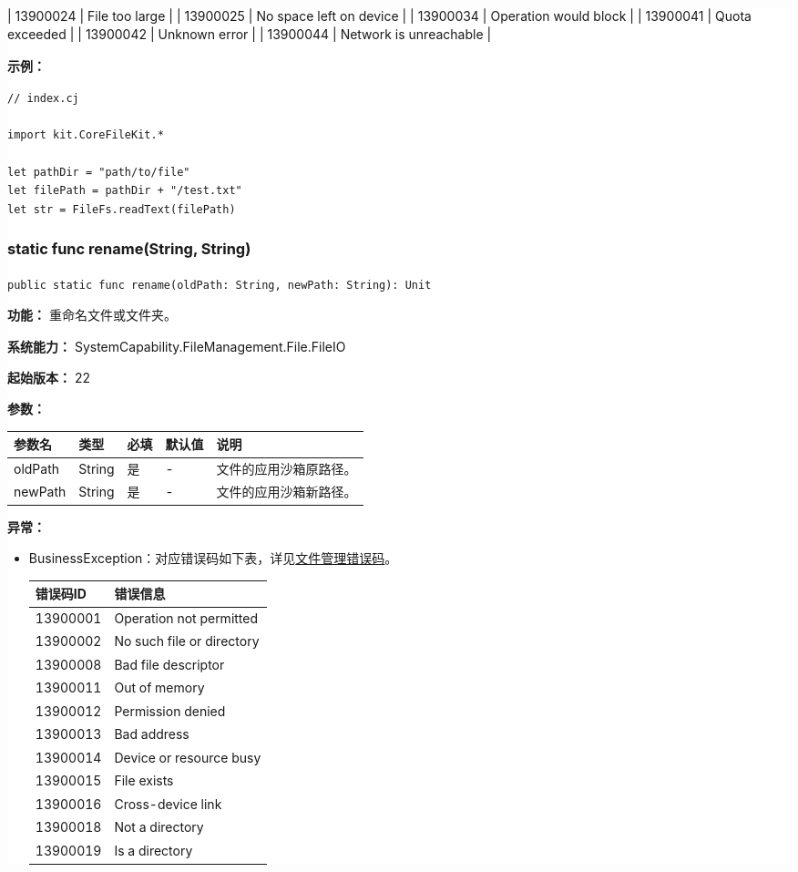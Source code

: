   | 13900024 | File too large |
  | 13900025 | No space left on device |
  | 13900034 | Operation would block |
  | 13900041 | Quota exceeded |
  | 13900042 | Unknown error |
  | 13900044 | Network is unreachable |

**示例：**



```cangjie
// index.cj

import kit.CoreFileKit.*

let pathDir = "path/to/file"
let filePath = pathDir + "/test.txt"
let str = FileFs.readText(filePath)
```

### static func rename(String, String)

```cangjie
public static func rename(oldPath: String, newPath: String): Unit
```

**功能：** 重命名文件或文件夹。

**系统能力：** SystemCapability.FileManagement.File.FileIO

**起始版本：** 22

**参数：**

|参数名|类型|必填|默认值|说明|
|:---|:---|:---|:---|:---|
|oldPath|String|是|-|文件的应用沙箱原路径。|
|newPath|String|是|-|文件的应用沙箱新路径。|

**异常：**

- BusinessException：对应错误码如下表，详见[文件管理错误码](./cj-errorcode-filemanagement.md)。

  | 错误码ID | 错误信息 |
  | :---- | :--- |
  | 13900001 | Operation not permitted |
  | 13900002 | No such file or directory |
  | 13900008 | Bad file descriptor |
  | 13900011 | Out of memory |
  | 13900012 | Permission denied |
  | 13900013 | Bad address |
  | 13900014 | Device or resource busy |
  | 13900015 | File exists |
  | 13900016 | Cross-device link |
  | 13900018 | Not a directory |
  | 13900019 | Is a directory |